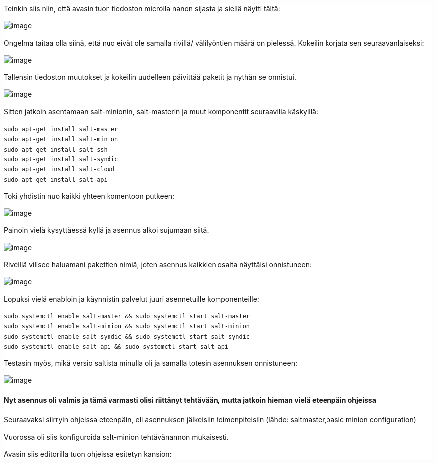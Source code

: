 Teinkin siis niin, että avasin tuon tiedoston microlla nanon sijasta ja siellä näytti tältä:

![image](https://github.com/user-attachments/assets/4918c822-daa3-4cb0-98ca-cd136026d52a)

Ongelma taitaa olla siinä, että nuo eivät ole samalla rivillä/ välilyöntien määrä on pielessä. Kokeilin korjata sen seuraavanlaiseksi:

![image](https://github.com/user-attachments/assets/c49561a0-76f3-4c85-9719-e179e3af4c68)

Tallensin tiedoston muutokset ja kokeilin uudelleen päivittää paketit ja nythän se onnistui.

![image](https://github.com/user-attachments/assets/73a5e7db-57ea-4254-b19d-f4ce766ad4c2)

Sitten jatkoin asentamaan salt-minionin, salt-masterin ja muut komponentit seuraavilla käskyillä:

    sudo apt-get install salt-master
    sudo apt-get install salt-minion
    sudo apt-get install salt-ssh
    sudo apt-get install salt-syndic
    sudo apt-get install salt-cloud
    sudo apt-get install salt-api

Toki yhdistin nuo kaikki yhteen komentoon putkeen:

![image](https://github.com/user-attachments/assets/98dde3fb-4c64-4b06-b264-0ff10e2977cc)

Painoin vielä kysyttäessä kyllä ja asennus alkoi sujumaan siitä.

![image](https://github.com/user-attachments/assets/4cbfaf2b-eb83-4533-9e8b-c040509a6372)

Riveillä vilisee haluamani pakettien nimiä, joten asennus kaikkien osalta näyttäisi onnistuneen:

![image](https://github.com/user-attachments/assets/d4eba297-74dc-41fc-9698-be2f742812c7)

Lopuksi vielä enabloin ja käynnistin palvelut juuri asennetuille komponenteille:

    sudo systemctl enable salt-master && sudo systemctl start salt-master
    sudo systemctl enable salt-minion && sudo systemctl start salt-minion
    sudo systemctl enable salt-syndic && sudo systemctl start salt-syndic
    sudo systemctl enable salt-api && sudo systemctl start salt-api

Testasin myös, mikä versio saltista minulla oli ja samalla totesin asennuksen onnistuneen:

![image](https://github.com/user-attachments/assets/e6744571-7d94-4609-8213-cb5e4cdd38b7)


#### Nyt asennus oli valmis ja tämä varmasti olisi riittänyt tehtävään, mutta jatkoin hieman vielä eteenpäin ohjeissa


Seuraavaksi siirryin ohjeissa eteenpäin, eli asennuksen jälkeisiin toimenpiteisiin (lähde: saltmaster,basic minion configuration)

Vuorossa oli siis konfiguroida salt-minion tehtävänannon mukaisesti.

Avasin siis editorilla tuon ohjeissa esitetyn kansion:
